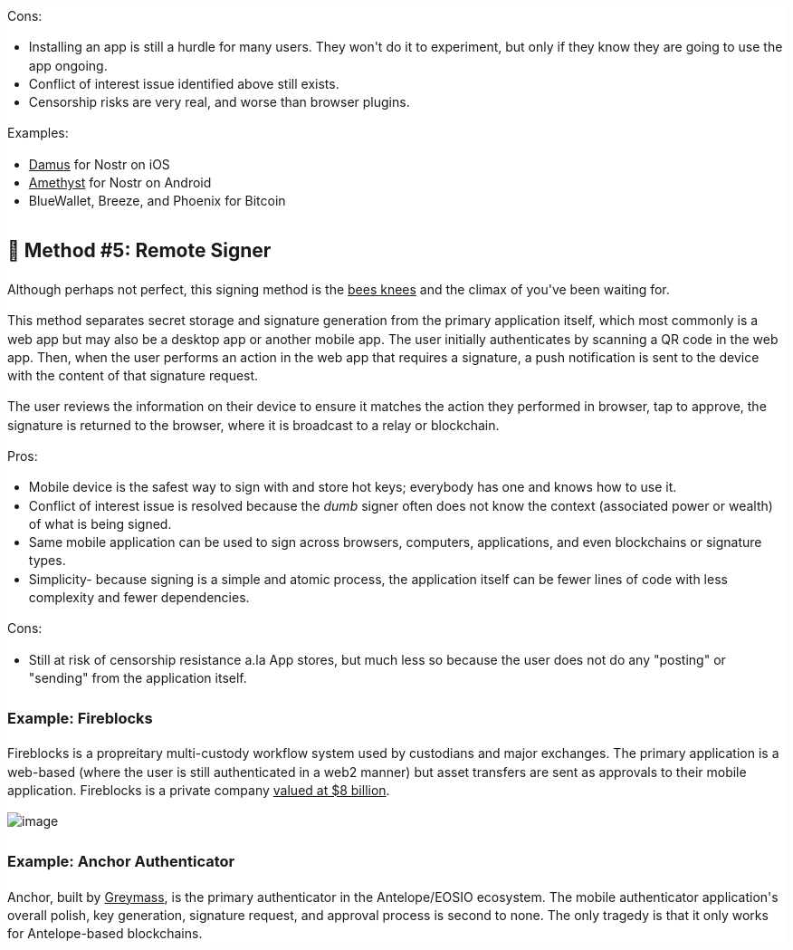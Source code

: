 Cons:
- Installing an app is still a hurdle for many users. They won't do it to experiment, but only if they know they are going to use the app ongoing.
- Conflict of interest issue identified above still exists.
- Censorship risks are very real, and worse than browser plugins.

Examples: 
- [Damus](https://damus.io) for Nostr on iOS
- [Amethyst](https://github.com/vitorpamplona/amethyst) for Nostr on Android
- BlueWallet, Breeze, and Phoenix for Bitcoin

## 🤳 Method #5: Remote Signer
Although perhaps not perfect, this signing method is the [bees knees](https://www.urbandictionary.com/define.php?term=bees+knees) and the climax of you've been waiting for. 

This method separates secret storage and signature generation from the primary application itself, which most commonly is a web app but may also be a desktop app or another mobile app. The user initially authenticates by scanning a QR code in the web app. Then, when the user performs an action in the web app that requires a signature, a push notification is sent to the device with the content of that signature request.

The user reviews the information on their device to ensure it matches the action they performed in browser, tap to approve, the signature is returned to the browser, where it is broadcast to a relay or blockchain.

Pros: 
- Mobile device is the safest way to sign with and store hot keys; everybody has one and knows how to use it.
- Conflict of interest issue is resolved because the *dumb* signer often does not know the context (associated power or wealth) of what is being signed.
- Same mobile application can be used to sign across browsers, computers, applications, and even blockchains or signature types.
- Simplicity- because signing is a simple and atomic process, the application itself can be fewer lines of code with less complexity and fewer dependencies.

Cons:
- Still at risk of censorship resistance a.la App stores, but much less so because the user does not do any "posting" or "sending" from the application itself.

### Example: Fireblocks 
Fireblocks is a propreitary multi-custody workflow system used by custodians and major exchanges. The primary application is a web-based (where the user is still authenticated in a web2 manner) but asset transfers are sent as approvals to their mobile application. Fireblocks is a private company [valued at $8 billion](https://www.fireblocks.com/blog/550m-series-e-zero-to-crypto/).

![image](https://user-images.githubusercontent.com/32852271/221362838-bdc94733-6db4-4b3f-8d15-7bb8c64345c5.png)

### Example: Anchor Authenticator
Anchor, built by [Greymass](https://www.greymass.com/anchor), is the primary authenticator in the Antelope/EOSIO ecosystem. The mobile authenticator application's overall polish, key generation, signature request, and approval process is second to none. The only tragedy is that it only works for Antelope-based blockchains.
